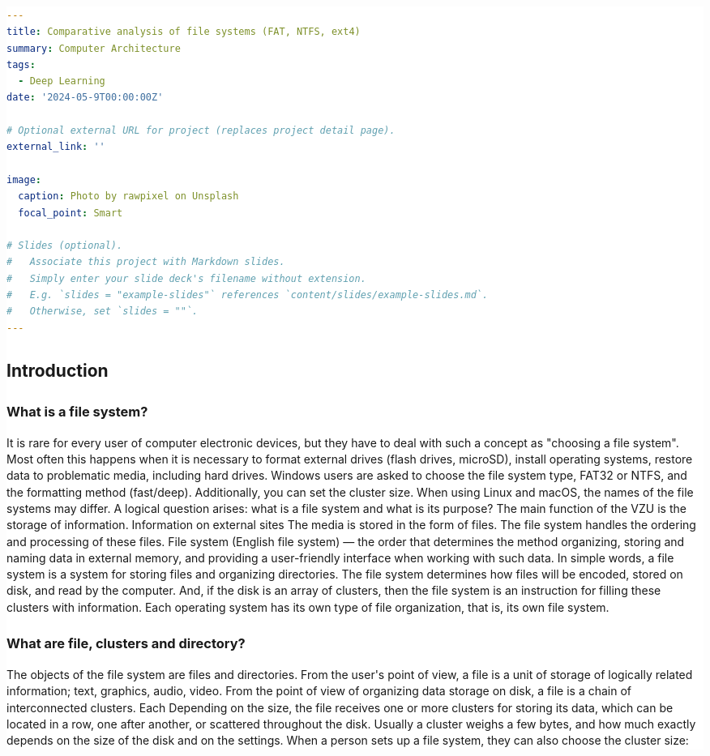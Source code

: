 ```yaml
---
title: Comparative analysis of file systems (FAT, NTFS, ext4)
summary: Computer Architecture
tags:
  - Deep Learning
date: '2024-05-9T00:00:00Z'

# Optional external URL for project (replaces project detail page).
external_link: ''

image:
  caption: Photo by rawpixel on Unsplash
  focal_point: Smart

# Slides (optional).
#   Associate this project with Markdown slides.
#   Simply enter your slide deck's filename without extension.
#   E.g. `slides = "example-slides"` references `content/slides/example-slides.md`.
#   Otherwise, set `slides = ""`.
---
```


## Introduction

### What is a file system?

It is rare for every user of computer electronic devices, but they have to deal with such a concept as "choosing a file system". Most often this happens when it is necessary to format external drives (flash drives, microSD), install operating systems, restore data to
problematic media, including hard drives. Windows users are asked to choose the file system type, FAT32 or NTFS, and the formatting method (fast/deep). Additionally, you can set the cluster size. When using Linux and macOS, the names of the file systems may
differ. A logical question arises: what is a file system and what is its
purpose? The main function of the VZU is the storage of information. Information on external sites
The media is stored in the form of files. The file system handles the ordering and processing of these files. File system (English file system) — the order that determines the method
organizing, storing and naming data in external memory, and providing a user-friendly interface when working with such data. In simple words, a file system is a system for storing files and organizing directories. The file system determines how files will be encoded, stored on disk, and read by the computer. And, if the disk is an array of clusters, then the file system is an instruction for filling these clusters with information. Each operating system has its own type
of file organization, that is, its own file system.

### What are file, clusters and directory?

The objects of the file system are files and directories. From the user's point of view, a file is a unit of storage of logically related information; text, graphics, audio, video. From the point of view of organizing data storage on disk, a file is a chain of interconnected clusters. Each
Depending on the size, the file receives one or more clusters for storing its data, which can be located in a row, one after another, or scattered throughout the disk. Usually a cluster weighs a few bytes, and how much exactly depends on the size of the disk and on the settings. When a person sets up a file system, they can also choose the cluster size:
